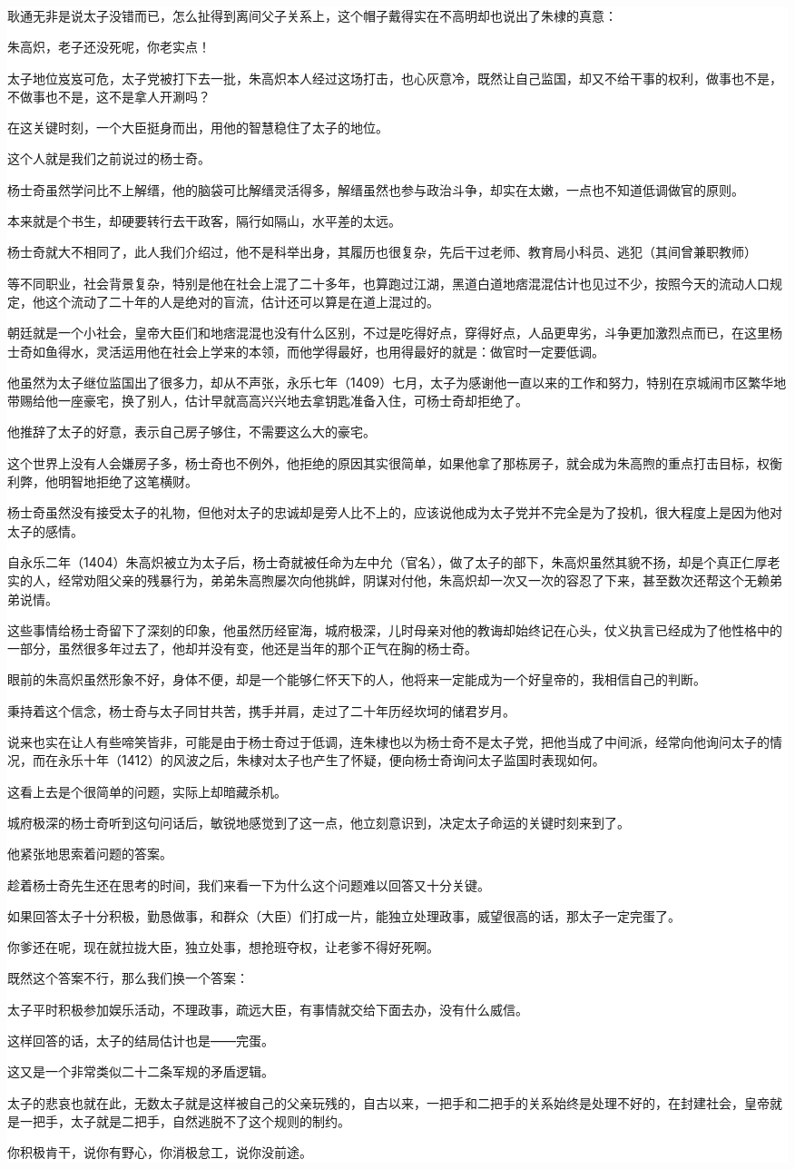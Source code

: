 耿通无非是说太子没错而已，怎么扯得到离间父子关系上，这个帽子戴得实在不高明却也说出了朱棣的真意：

朱高炽，老子还没死呢，你老实点！

太子地位岌岌可危，太子党被打下去一批，朱高炽本人经过这场打击，也心灰意冷，既然让自己监国，却又不给干事的权利，做事也不是，不做事也不是，这不是拿人开涮吗？

在这关键时刻，一个大臣挺身而出，用他的智慧稳住了太子的地位。

这个人就是我们之前说过的杨士奇。

杨士奇虽然学问比不上解缙，他的脑袋可比解缙灵活得多，解缙虽然也参与政治斗争，却实在太嫩，一点也不知道低调做官的原则。

本来就是个书生，却硬要转行去干政客，隔行如隔山，水平差的太远。

杨士奇就大不相同了，此人我们介绍过，他不是科举出身，其履历也很复杂，先后干过老师、教育局小科员、逃犯（其间曾兼职教师）

等不同职业，社会背景复杂，特别是他在社会上混了二十多年，也算跑过江湖，黑道白道地痞混混估计也见过不少，按照今天的流动人口规定，他这个流动了二十年的人是绝对的盲流，估计还可以算是在道上混过的。

朝廷就是一个小社会，皇帝大臣们和地痞混混也没有什么区别，不过是吃得好点，穿得好点，人品更卑劣，斗争更加激烈点而已，在这里杨士奇如鱼得水，灵活运用他在社会上学来的本领，而他学得最好，也用得最好的就是：做官时一定要低调。

他虽然为太子继位监国出了很多力，却从不声张，永乐七年（1409）七月，太子为感谢他一直以来的工作和努力，特别在京城闹市区繁华地带赐给他一座豪宅，换了别人，估计早就高高兴兴地去拿钥匙准备入住，可杨士奇却拒绝了。

他推辞了太子的好意，表示自己房子够住，不需要这么大的豪宅。

这个世界上没有人会嫌房子多，杨士奇也不例外，他拒绝的原因其实很简单，如果他拿了那栋房子，就会成为朱高煦的重点打击目标，权衡利弊，他明智地拒绝了这笔横财。

杨士奇虽然没有接受太子的礼物，但他对太子的忠诚却是旁人比不上的，应该说他成为太子党并不完全是为了投机，很大程度上是因为他对太子的感情。

自永乐二年（1404）朱高炽被立为太子后，杨士奇就被任命为左中允（官名），做了太子的部下，朱高炽虽然其貌不扬，却是个真正仁厚老实的人，经常劝阻父亲的残暴行为，弟弟朱高煦屡次向他挑衅，阴谋对付他，朱高炽却一次又一次的容忍了下来，甚至数次还帮这个无赖弟弟说情。

这些事情给杨士奇留下了深刻的印象，他虽然历经宦海，城府极深，儿时母亲对他的教诲却始终记在心头，仗义执言已经成为了他性格中的一部分，虽然很多年过去了，他却并没有变，他还是当年的那个正气在胸的杨士奇。

眼前的朱高炽虽然形象不好，身体不便，却是一个能够仁怀天下的人，他将来一定能成为一个好皇帝的，我相信自己的判断。

秉持着这个信念，杨士奇与太子同甘共苦，携手并肩，走过了二十年历经坎坷的储君岁月。

说来也实在让人有些啼笑皆非，可能是由于杨士奇过于低调，连朱棣也以为杨士奇不是太子党，把他当成了中间派，经常向他询问太子的情况，而在永乐十年（1412）的风波之后，朱棣对太子也产生了怀疑，便向杨士奇询问太子监国时表现如何。

这看上去是个很简单的问题，实际上却暗藏杀机。

城府极深的杨士奇听到这句问话后，敏锐地感觉到了这一点，他立刻意识到，决定太子命运的关键时刻来到了。

他紧张地思索着问题的答案。

趁着杨士奇先生还在思考的时间，我们来看一下为什么这个问题难以回答又十分关键。

如果回答太子十分积极，勤恳做事，和群众（大臣）们打成一片，能独立处理政事，威望很高的话，那太子一定完蛋了。

你爹还在呢，现在就拉拢大臣，独立处事，想抢班夺权，让老爹不得好死啊。

既然这个答案不行，那么我们换一个答案：

太子平时积极参加娱乐活动，不理政事，疏远大臣，有事情就交给下面去办，没有什么威信。

这样回答的话，太子的结局估计也是——完蛋。

这又是一个非常类似二十二条军规的矛盾逻辑。

太子的悲哀也就在此，无数太子就是这样被自己的父亲玩残的，自古以来，一把手和二把手的关系始终是处理不好的，在封建社会，皇帝就是一把手，太子就是二把手，自然逃脱不了这个规则的制约。

你积极肯干，说你有野心，你消极怠工，说你没前途。
